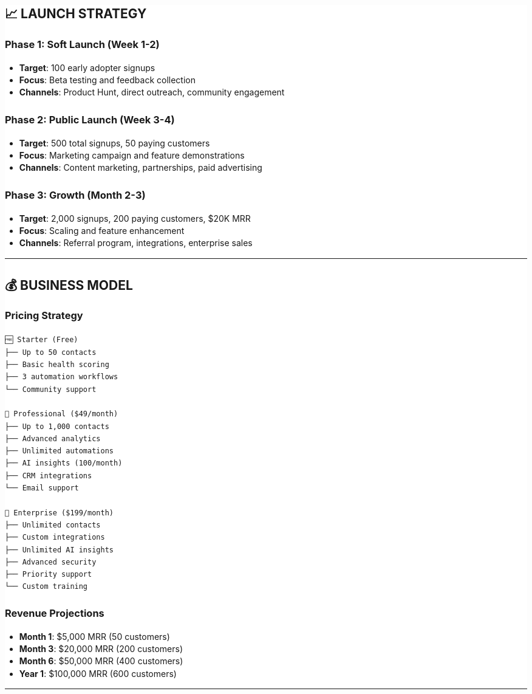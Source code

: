 ## 📈 **LAUNCH STRATEGY**

### **Phase 1: Soft Launch** (Week 1-2)
- **Target**: 100 early adopter signups
- **Focus**: Beta testing and feedback collection
- **Channels**: Product Hunt, direct outreach, community engagement

### **Phase 2: Public Launch** (Week 3-4)
- **Target**: 500 total signups, 50 paying customers
- **Focus**: Marketing campaign and feature demonstrations
- **Channels**: Content marketing, partnerships, paid advertising

### **Phase 3: Growth** (Month 2-3)
- **Target**: 2,000 signups, 200 paying customers, $20K MRR
- **Focus**: Scaling and feature enhancement
- **Channels**: Referral program, integrations, enterprise sales

---

## 💰 **BUSINESS MODEL**

### **Pricing Strategy**
```
🆓 Starter (Free)
├── Up to 50 contacts
├── Basic health scoring
├── 3 automation workflows
└── Community support

💼 Professional ($49/month)
├── Up to 1,000 contacts
├── Advanced analytics
├── Unlimited automations
├── AI insights (100/month)
├── CRM integrations
└── Email support

🏢 Enterprise ($199/month)
├── Unlimited contacts
├── Custom integrations
├── Unlimited AI insights
├── Advanced security
├── Priority support
└── Custom training
```

### **Revenue Projections**
- **Month 1**: $5,000 MRR (50 customers)
- **Month 3**: $20,000 MRR (200 customers)
- **Month 6**: $50,000 MRR (400 customers)
- **Year 1**: $100,000 MRR (600 customers)

---